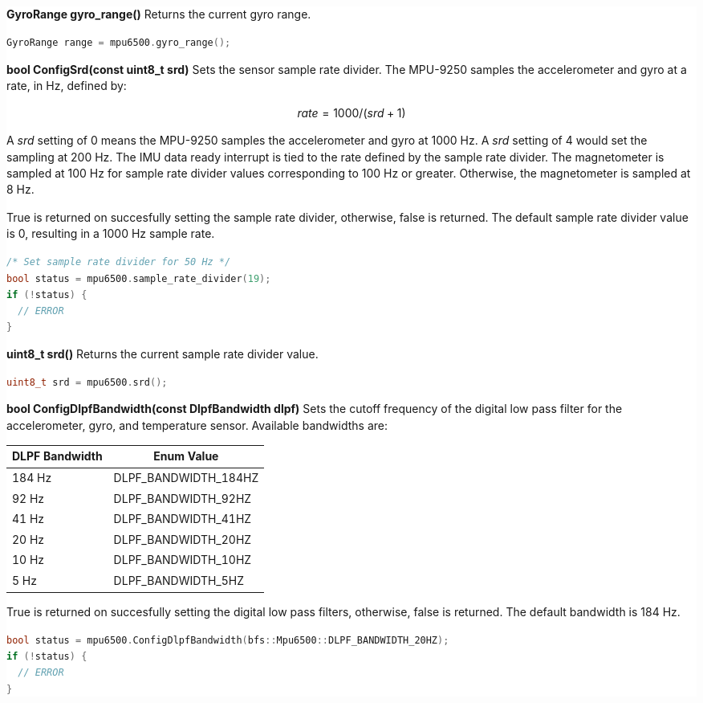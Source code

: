 **GyroRange gyro_range()** Returns the current gyro range.

```C++
GyroRange range = mpu6500.gyro_range();
```

**bool ConfigSrd(const uint8_t srd)** Sets the sensor sample rate divider. The MPU-9250 samples the accelerometer and gyro at a rate, in Hz, defined by:

```math
rate = 1000 / (srd + 1)
```

A *srd* setting of 0 means the MPU-9250 samples the accelerometer and gyro at 1000 Hz. A *srd* setting of 4 would set the sampling at 200 Hz. The IMU data ready interrupt is tied to the rate defined by the sample rate divider. The magnetometer is sampled at 100 Hz for sample rate divider values corresponding to 100 Hz or greater. Otherwise, the magnetometer is sampled at 8 Hz.

True is returned on succesfully setting the sample rate divider, otherwise, false is returned. The default sample rate divider value is 0, resulting in a 1000 Hz sample rate.

```C++
/* Set sample rate divider for 50 Hz */
bool status = mpu6500.sample_rate_divider(19);
if (!status) {
  // ERROR
}
```

**uint8_t srd()** Returns the current sample rate divider value.

```C++
uint8_t srd = mpu6500.srd();
```

**bool ConfigDlpfBandwidth(const DlpfBandwidth dlpf)** Sets the cutoff frequency of the digital low pass filter for the accelerometer, gyro, and temperature sensor. Available bandwidths are:

| DLPF Bandwidth | Enum Value |
| --- | --- |
| 184 Hz | DLPF_BANDWIDTH_184HZ |
| 92 Hz | DLPF_BANDWIDTH_92HZ |
| 41 Hz | DLPF_BANDWIDTH_41HZ |
| 20 Hz | DLPF_BANDWIDTH_20HZ |
| 10 Hz | DLPF_BANDWIDTH_10HZ |
| 5 Hz | DLPF_BANDWIDTH_5HZ |

True is returned on succesfully setting the digital low pass filters, otherwise, false is returned. The default bandwidth is 184 Hz.

```C++
bool status = mpu6500.ConfigDlpfBandwidth(bfs::Mpu6500::DLPF_BANDWIDTH_20HZ);
if (!status) {
  // ERROR
}
```
